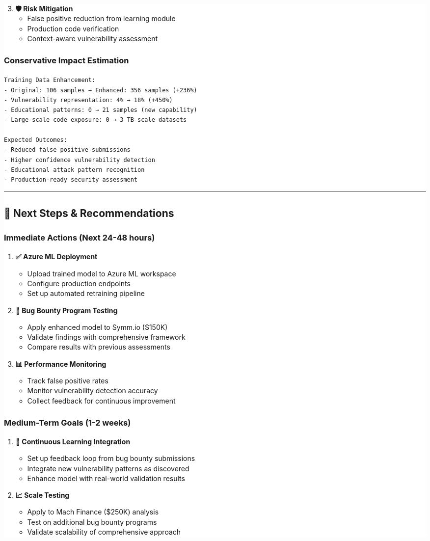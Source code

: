 3. **🛡️ Risk Mitigation**
   - False positive reduction from learning module
   - Production code verification
   - Context-aware vulnerability assessment

### Conservative Impact Estimation

```
Training Data Enhancement:
- Original: 106 samples → Enhanced: 356 samples (+236%)
- Vulnerability representation: 4% → 18% (+450%)
- Educational patterns: 0 → 21 samples (new capability)
- Large-scale code exposure: 0 → 3 TB-scale datasets

Expected Outcomes:
- Reduced false positive submissions
- Higher confidence vulnerability detection
- Educational attack pattern recognition
- Production-ready security assessment
```

---

## 🔮 Next Steps & Recommendations

### Immediate Actions (Next 24-48 hours)

1. **✅ Azure ML Deployment**
   - Upload trained model to Azure ML workspace
   - Configure production endpoints
   - Set up automated retraining pipeline

2. **🎯 Bug Bounty Program Testing**
   - Apply enhanced model to Symm.io ($150K)
   - Validate findings with comprehensive framework
   - Compare results with previous assessments

3. **📊 Performance Monitoring**
   - Track false positive rates
   - Monitor vulnerability detection accuracy
   - Collect feedback for continuous improvement

### Medium-Term Goals (1-2 weeks)

1. **🔄 Continuous Learning Integration**
   - Set up feedback loop from bug bounty submissions
   - Integrate new vulnerability patterns as discovered
   - Enhance model with real-world validation results

2. **📈 Scale Testing**
   - Apply to Mach Finance ($250K) analysis
   - Test on additional bug bounty programs
   - Validate scalability of comprehensive approach
